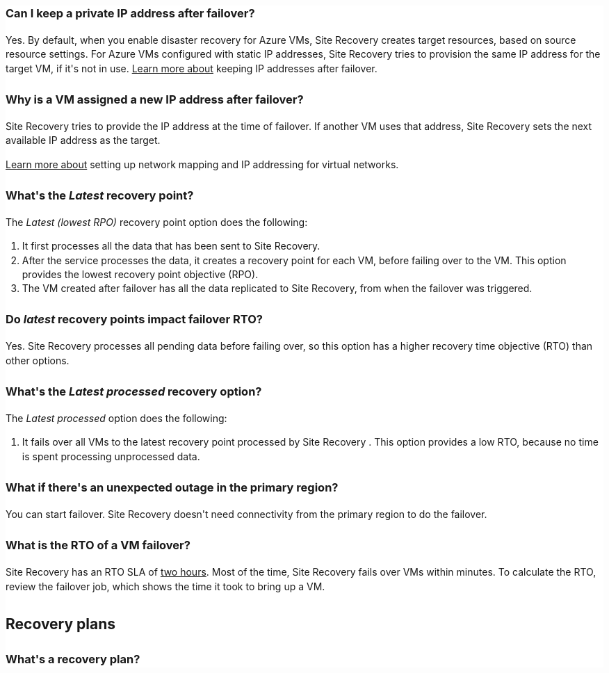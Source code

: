 ### Can I keep a private IP address after failover?

Yes. By default, when you enable disaster recovery for Azure VMs, Site Recovery creates target resources, based on source resource settings. For Azure VMs configured with static IP addresses, Site Recovery tries to provision the same IP address for the target VM, if it's not in use.
[Learn more about](site-recovery-retain-ip-azure-vm-failover.md) keeping IP addresses after failover.

### Why is a VM assigned a new IP address after failover?

Site Recovery tries to provide the IP address at the time of failover. If another VM uses that address, Site Recovery sets the next available IP address as the target.

[Learn more about](azure-to-azure-network-mapping.md#set-up-ip-addressing-for-target-vms) setting up network mapping and IP addressing for virtual networks.

### What's the *Latest* recovery point?

The *Latest (lowest RPO)* recovery point option does the following:

1. It first processes all the data that has been sent to Site Recovery.
2. After the service processes the data, it creates a recovery point for each VM, before failing over to the VM. This option provides the lowest recovery point objective (RPO).
3. The VM created after failover has all the data replicated to Site Recovery, from when the failover was triggered.

### Do *latest* recovery points impact failover RTO?

Yes. Site Recovery processes all pending data before failing over, so this option has a higher recovery time objective (RTO) than other options.

### What's the *Latest processed* recovery option?

The *Latest processed* option does the following:

1. It fails over all VMs to the latest recovery point processed by Site Recovery . This option provides a low RTO, because no time is spent processing unprocessed data.

### What if there's an unexpected outage in the primary region?

You can start failover. Site Recovery doesn't need connectivity from the primary region to do the failover.

### What is the RTO of a VM failover?

Site Recovery has an RTO SLA of [two hours](https://azure.microsoft.com/support/legal/sla/site-recovery/v1_2/). Most of the time, Site Recovery fails over VMs within minutes. To calculate the RTO, review the failover job, which shows the time it took to bring up a VM.

## Recovery plans

### What's a recovery plan?
